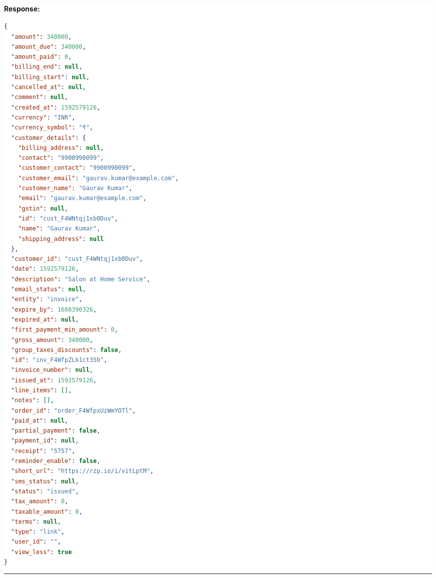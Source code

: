 **Response:**
```json
{
  "amount": 340000,
  "amount_due": 340000,
  "amount_paid": 0,
  "billing_end": null,
  "billing_start": null,
  "cancelled_at": null,
  "comment": null,
  "created_at": 1592579126,
  "currency": "INR",
  "currency_symbol": "₹",
  "customer_details": {
    "billing_address": null,
    "contact": "9900990099",
    "customer_contact": "9900990099",
    "customer_email": "gaurav.kumar@example.com",
    "customer_name": "Gaurav Kumar",
    "email": "gaurav.kumar@example.com",
    "gstin": null,
    "id": "cust_F4WNtqj1xb0Duv",
    "name": "Gaurav Kumar",
    "shipping_address": null
  },
  "customer_id": "cust_F4WNtqj1xb0Duv",
  "date": 1592579126,
  "description": "Salon at Home Service",
  "email_status": null,
  "entity": "invoice",
  "expire_by": 1608390326,
  "expired_at": null,
  "first_payment_min_amount": 0,
  "gross_amount": 340000,
  "group_taxes_discounts": false,
  "id": "inv_F4WfpZLk1ct35b",
  "invoice_number": null,
  "issued_at": 1592579126,
  "line_items": [],
  "notes": [],
  "order_id": "order_F4WfpxUzWmYOTl",
  "paid_at": null,
  "partial_payment": false,
  "payment_id": null,
  "receipt": "5757",
  "reminder_enable": false,
  "short_url": "https://rzp.io/i/vitLptM",
  "sms_status": null,
  "status": "issued",
  "tax_amount": 0,
  "taxable_amount": 0,
  "terms": null,
  "type": "link",
  "user_id": "",
  "view_less": true
}
```
-------------------------------------------------------------------------------------------------------
